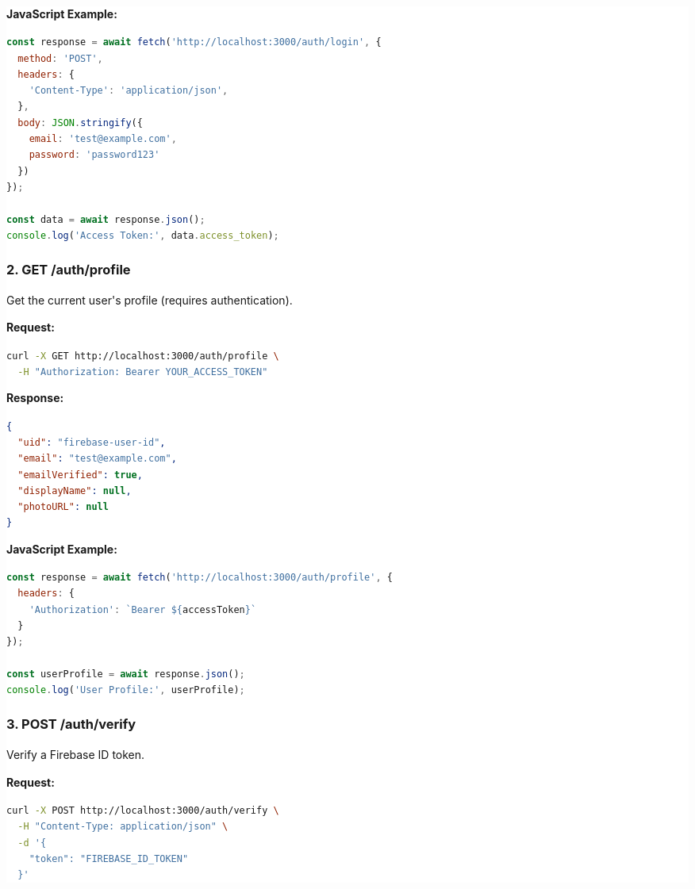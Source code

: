 **JavaScript Example:**
```javascript
const response = await fetch('http://localhost:3000/auth/login', {
  method: 'POST',
  headers: {
    'Content-Type': 'application/json',
  },
  body: JSON.stringify({
    email: 'test@example.com',
    password: 'password123'
  })
});

const data = await response.json();
console.log('Access Token:', data.access_token);
```

### 2. GET /auth/profile
Get the current user's profile (requires authentication).

**Request:**
```bash
curl -X GET http://localhost:3000/auth/profile \
  -H "Authorization: Bearer YOUR_ACCESS_TOKEN"
```

**Response:**
```json
{
  "uid": "firebase-user-id",
  "email": "test@example.com",
  "emailVerified": true,
  "displayName": null,
  "photoURL": null
}
```

**JavaScript Example:**
```javascript
const response = await fetch('http://localhost:3000/auth/profile', {
  headers: {
    'Authorization': `Bearer ${accessToken}`
  }
});

const userProfile = await response.json();
console.log('User Profile:', userProfile);
```

### 3. POST /auth/verify
Verify a Firebase ID token.

**Request:**
```bash
curl -X POST http://localhost:3000/auth/verify \
  -H "Content-Type: application/json" \
  -d '{
    "token": "FIREBASE_ID_TOKEN"
  }'
```
